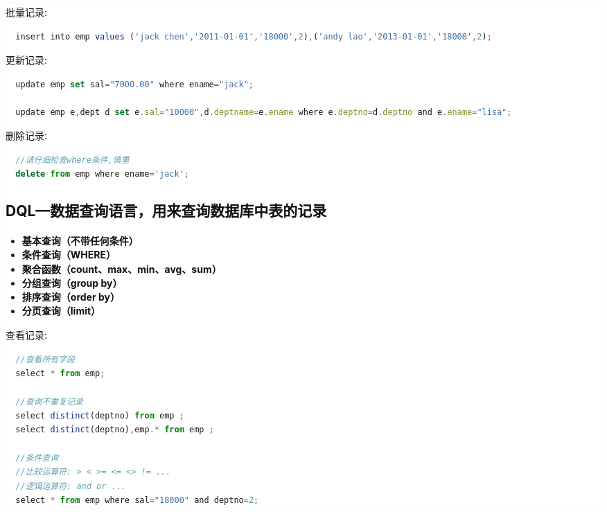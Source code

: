 

批量记录:



```javascript
  insert into emp values ('jack chen','2011-01-01','18000',2),('andy lao','2013-01-01','18000',2);
```



更新记录:



```javascript
  update emp set sal="7000.00" where ename="jack";

  update emp e,dept d set e.sal="10000",d.deptname=e.ename where e.deptno=d.deptno and e.ename="lisa";
```



删除记录:



```javascript
  //请仔细检查where条件,慎重
  delete from emp where ename='jack';
```

## <font style="color:rgb(18, 18, 18);">DQL—数据查询语言，用来查询数据库中表的记录</font>
+ **<font style="color:rgb(18, 18, 18);">基本查询（不带任何条件）</font>**
+ **<font style="color:rgb(18, 18, 18);">条件查询（WHERE）</font>**
+ **<font style="color:rgb(18, 18, 18);">聚合函数（count、max、min、avg、sum）</font>**
+ **<font style="color:rgb(18, 18, 18);">分组查询（group by）</font>**
+ **<font style="color:rgb(18, 18, 18);">排序查询（order by）</font>**
+ **<font style="color:rgb(18, 18, 18);">分页查询（limit）</font>**



查看记录:



```javascript
  //查看所有字段
  select * from emp;

  //查询不重复记录
  select distinct(deptno) from emp ;
  select distinct(deptno),emp.* from emp ;

  //条件查询
  //比较运算符: > < >= <= <> != ...
  //逻辑运算符: and or ...
  select * from emp where sal="18000" and deptno=2;
```

